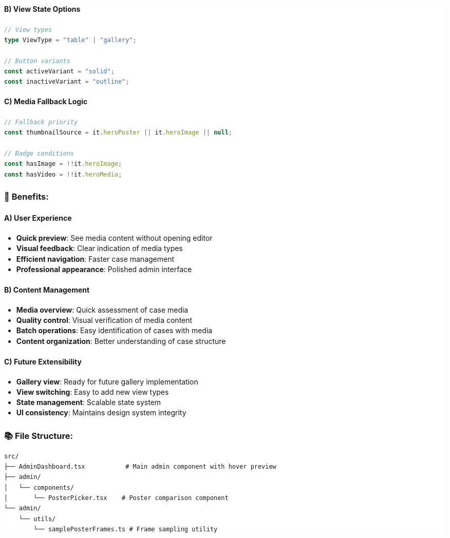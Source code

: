 #### **B) View State Options**
```typescript
// View types
type ViewType = "table" | "gallery";

// Button variants
const activeVariant = "solid";
const inactiveVariant = "outline";
```

#### **C) Media Fallback Logic**
```typescript
// Fallback priority
const thumbnailSource = it.heroPoster || it.heroImage || null;

// Badge conditions
const hasImage = !!it.heroImage;
const hasVideo = !!it.heroMedia;
```

### 🎉 **Benefits:**

#### **A) User Experience**
- **Quick preview**: See media content without opening editor
- **Visual feedback**: Clear indication of media types
- **Efficient navigation**: Faster case management
- **Professional appearance**: Polished admin interface

#### **B) Content Management**
- **Media overview**: Quick assessment of case media
- **Quality control**: Visual verification of media content
- **Batch operations**: Easy identification of cases with media
- **Content organization**: Better understanding of case structure

#### **C) Future Extensibility**
- **Gallery view**: Ready for future gallery implementation
- **View switching**: Easy to add new view types
- **State management**: Scalable state system
- **UI consistency**: Maintains design system integrity

### 📚 **File Structure:**

```
src/
├── AdminDashboard.tsx           # Main admin component with hover preview
├── admin/
│   └── components/
│       └── PosterPicker.tsx    # Poster comparison component
└── admin/
    └── utils/
        └── samplePosterFrames.ts # Frame sampling utility
```
